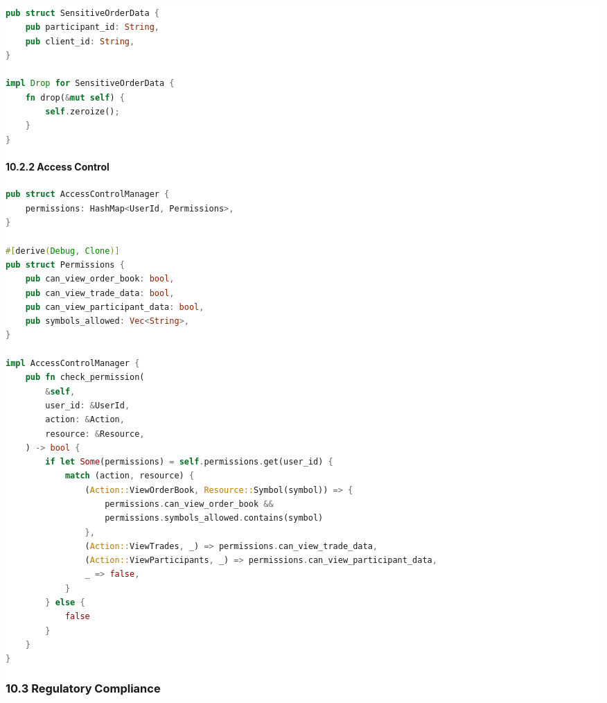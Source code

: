 ```rust
pub struct SensitiveOrderData {
    pub participant_id: String,
    pub client_id: String,
}

impl Drop for SensitiveOrderData {
    fn drop(&mut self) {
        self.zeroize();
    }
}
```

#### 10.2.2 Access Control
```rust
pub struct AccessControlManager {
    permissions: HashMap<UserId, Permissions>,
}

#[derive(Debug, Clone)]
pub struct Permissions {
    pub can_view_order_book: bool,
    pub can_view_trade_data: bool,
    pub can_view_participant_data: bool,
    pub symbols_allowed: Vec<String>,
}

impl AccessControlManager {
    pub fn check_permission(
        &self,
        user_id: &UserId,
        action: &Action,
        resource: &Resource,
    ) -> bool {
        if let Some(permissions) = self.permissions.get(user_id) {
            match (action, resource) {
                (Action::ViewOrderBook, Resource::Symbol(symbol)) => {
                    permissions.can_view_order_book &&
                    permissions.symbols_allowed.contains(symbol)
                },
                (Action::ViewTrades, _) => permissions.can_view_trade_data,
                (Action::ViewParticipants, _) => permissions.can_view_participant_data,
                _ => false,
            }
        } else {
            false
        }
    }
}
```

### 10.3 Regulatory Compliance
